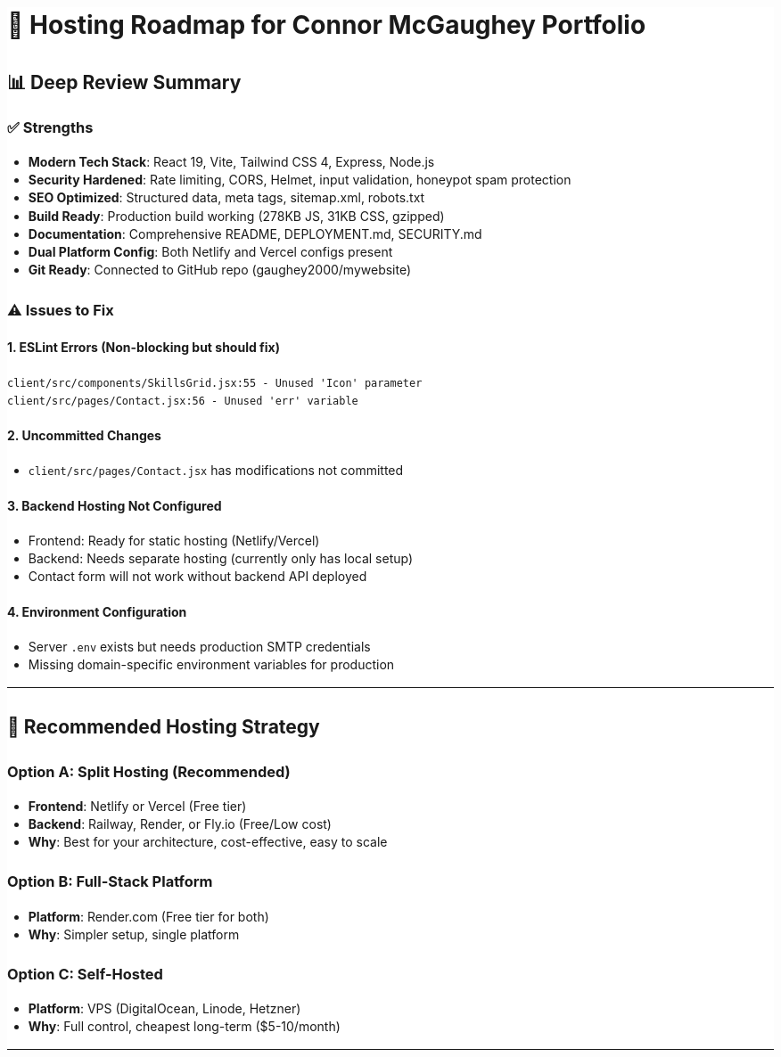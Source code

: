 # 🚀 Hosting Roadmap for Connor McGaughey Portfolio

## 📊 Deep Review Summary

### ✅ Strengths
- **Modern Tech Stack**: React 19, Vite, Tailwind CSS 4, Express, Node.js
- **Security Hardened**: Rate limiting, CORS, Helmet, input validation, honeypot spam protection
- **SEO Optimized**: Structured data, meta tags, sitemap.xml, robots.txt
- **Build Ready**: Production build working (278KB JS, 31KB CSS, gzipped)
- **Documentation**: Comprehensive README, DEPLOYMENT.md, SECURITY.md
- **Dual Platform Config**: Both Netlify and Vercel configs present
- **Git Ready**: Connected to GitHub repo (gaughey2000/mywebsite)

### ⚠️ Issues to Fix

#### 1. **ESLint Errors** (Non-blocking but should fix)
```
client/src/components/SkillsGrid.jsx:55 - Unused 'Icon' parameter
client/src/pages/Contact.jsx:56 - Unused 'err' variable
```

#### 2. **Uncommitted Changes**
- `client/src/pages/Contact.jsx` has modifications not committed

#### 3. **Backend Hosting Not Configured**
- Frontend: Ready for static hosting (Netlify/Vercel)
- Backend: Needs separate hosting (currently only has local setup)
- Contact form will not work without backend API deployed

#### 4. **Environment Configuration**
- Server `.env` exists but needs production SMTP credentials
- Missing domain-specific environment variables for production

---

## 🎯 Recommended Hosting Strategy

### **Option A: Split Hosting (Recommended)**
- **Frontend**: Netlify or Vercel (Free tier)
- **Backend**: Railway, Render, or Fly.io (Free/Low cost)
- **Why**: Best for your architecture, cost-effective, easy to scale

### **Option B: Full-Stack Platform**
- **Platform**: Render.com (Free tier for both)
- **Why**: Simpler setup, single platform

### **Option C: Self-Hosted**
- **Platform**: VPS (DigitalOcean, Linode, Hetzner)
- **Why**: Full control, cheapest long-term ($5-10/month)

---